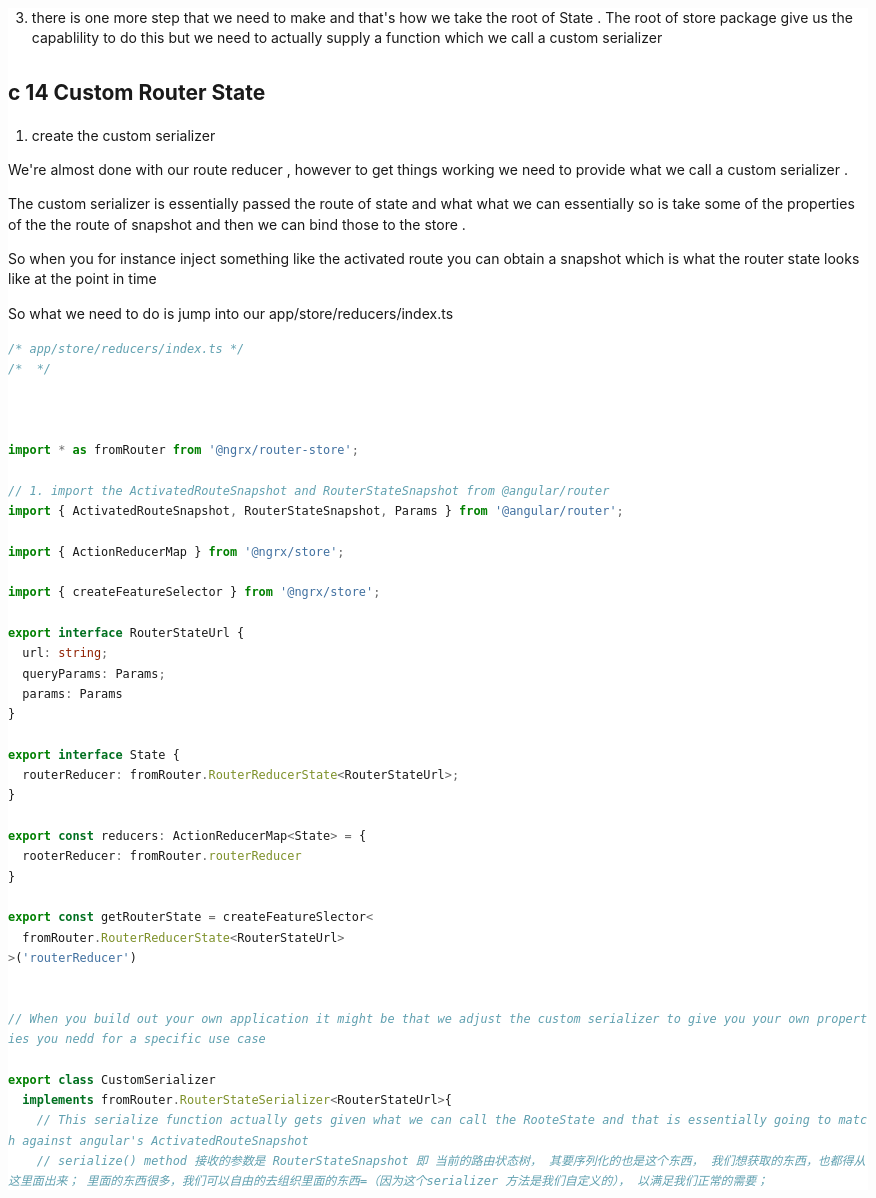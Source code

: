 ```ts

```

3. there is one more step that we need to make and that's how we take the root of State . The root of store package give us the capablility to do this but we need to actually supply a function which we call a custom serializer 

## c 14 Custom Router State 

1. create the custom serializer

We're almost done with our route reducer , however to get things working we need to provide what we call a custom serializer .

The custom serializer is essentially passed  the route of state and what what we can essentially so is take some of the properties of the the route of snapshot and then we can bind those to the store .

So when you for instance inject something like the activated route you can obtain a snapshot which is what the router state looks like at the point in time 

So what we need to do is jump into our app/store/reducers/index.ts

```ts
/* app/store/reducers/index.ts */
/*  */ 



import * as fromRouter from '@ngrx/router-store';

// 1. import the ActivatedRouteSnapshot and RouterStateSnapshot from @angular/router
import { ActivatedRouteSnapshot, RouterStateSnapshot, Params } from '@angular/router';

import { ActionReducerMap } from '@ngrx/store';

import { createFeatureSelector } from '@ngrx/store';

export interface RouterStateUrl {
  url: string;
  queryParams: Params;
  params: Params
}

export interface State {
  routerReducer: fromRouter.RouterReducerState<RouterStateUrl>;
}

export const reducers: ActionReducerMap<State> = {
  rooterReducer: fromRouter.routerReducer
}

export const getRouterState = createFeatureSlector<
  fromRouter.RouterReducerState<RouterStateUrl>
>('routerReducer')


// When you build out your own application it might be that we adjust the custom serializer to give you your own properties you nedd for a specific use case 

export class CustomSerializer 
  implements fromRouter.RouterStateSerializer<RouterStateUrl>{
    // This serialize function actually gets given what we can call the RooteState and that is essentially going to match against angular's ActivatedRouteSnapshot
    // serialize() method 接收的参数是 RouterStateSnapshot 即 当前的路由状态树， 其要序列化的也是这个东西， 我们想获取的东西，也都得从这里面出来； 里面的东西很多，我们可以自由的去组织里面的东西=（因为这个serializer 方法是我们自定义的）， 以满足我们正常的需要；
```